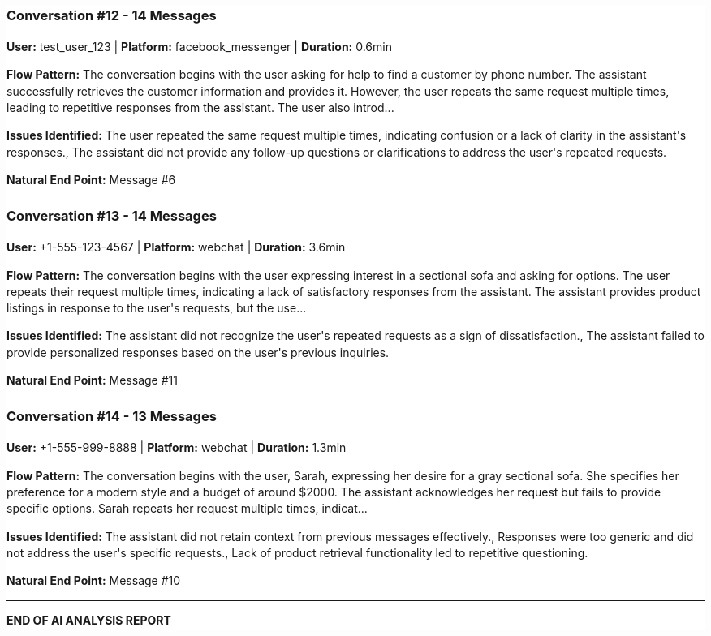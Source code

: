 ### **Conversation #12** - 14 Messages
**User:** test_user_123 | **Platform:** facebook_messenger | **Duration:** 0.6min

**Flow Pattern:** The conversation begins with the user asking for help to find a customer by phone number. The assistant successfully retrieves the customer information and provides it. However, the user repeats the same request multiple times, leading to repetitive responses from the assistant. The user also introd...

**Issues Identified:** The user repeated the same request multiple times, indicating confusion or a lack of clarity in the assistant's responses., The assistant did not provide any follow-up questions or clarifications to address the user's repeated requests.

**Natural End Point:** Message #6

### **Conversation #13** - 14 Messages
**User:** +1-555-123-4567 | **Platform:** webchat | **Duration:** 3.6min

**Flow Pattern:** The conversation begins with the user expressing interest in a sectional sofa and asking for options. The user repeats their request multiple times, indicating a lack of satisfactory responses from the assistant. The assistant provides product listings in response to the user's requests, but the use...

**Issues Identified:** The assistant did not recognize the user's repeated requests as a sign of dissatisfaction., The assistant failed to provide personalized responses based on the user's previous inquiries.

**Natural End Point:** Message #11

### **Conversation #14** - 13 Messages
**User:** +1-555-999-8888 | **Platform:** webchat | **Duration:** 1.3min

**Flow Pattern:** The conversation begins with the user, Sarah, expressing her desire for a gray sectional sofa. She specifies her preference for a modern style and a budget of around $2000. The assistant acknowledges her request but fails to provide specific options. Sarah repeats her request multiple times, indicat...

**Issues Identified:** The assistant did not retain context from previous messages effectively., Responses were too generic and did not address the user's specific requests., Lack of product retrieval functionality led to repetitive questioning.

**Natural End Point:** Message #10


---
**END OF AI ANALYSIS REPORT**
